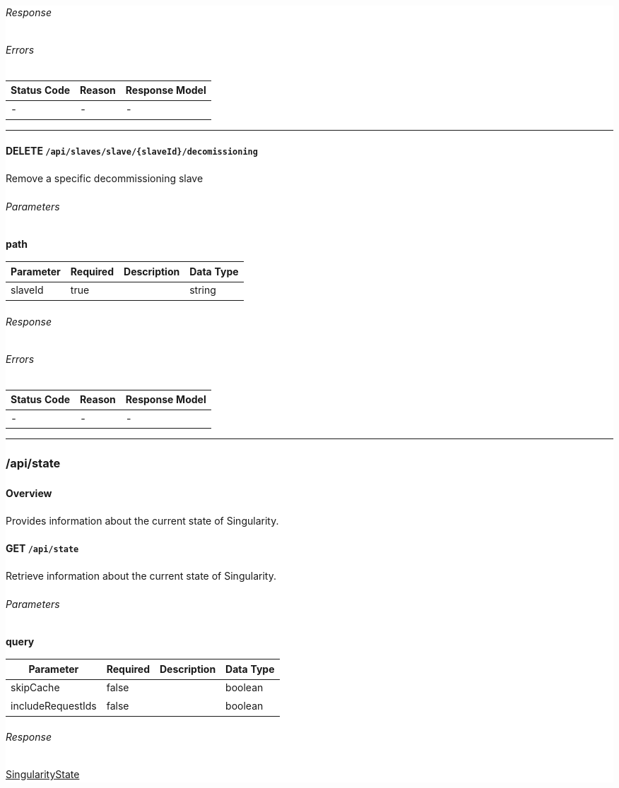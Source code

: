 ###### Response
[](#)


###### Errors
| Status Code | Reason      | Response Model |
|-------------|-------------|----------------|
| - | - | - |


- - -
#### **DELETE** `/api/slaves/slave/{slaveId}/decomissioning`

Remove a specific decommissioning slave


###### Parameters
**path**

| Parameter | Required | Description | Data Type |
|-----------|----------|-------------|-----------|
| slaveId | true |  | string |

###### Response
[](#)


###### Errors
| Status Code | Reason      | Response Model |
|-------------|-------------|----------------|
| - | - | - |


- - -
### /api/state
#### Overview
Provides information about the current state of Singularity.

#### **GET** `/api/state`

Retrieve information about the current state of Singularity.


###### Parameters
**query**

| Parameter | Required | Description | Data Type |
|-----------|----------|-------------|-----------|
| skipCache | false |  | boolean |
| includeRequestIds | false |  | boolean |

###### Response
[SingularityState](#SingularityState)
